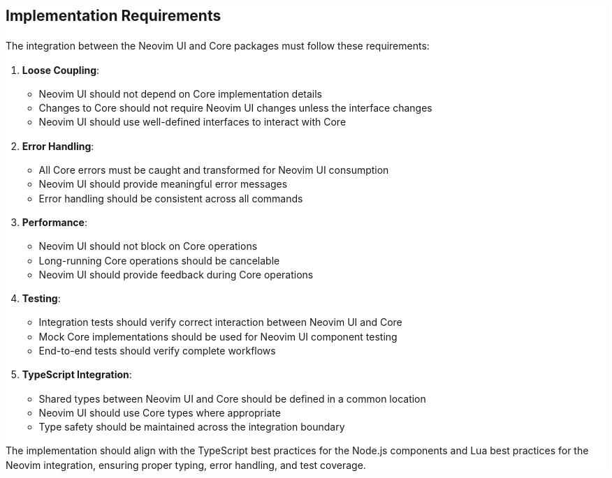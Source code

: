 ## Implementation Requirements

The integration between the Neovim UI and Core packages must follow these requirements:

1. **Loose Coupling**:
   - Neovim UI should not depend on Core implementation details
   - Changes to Core should not require Neovim UI changes unless the interface changes
   - Neovim UI should use well-defined interfaces to interact with Core

2. **Error Handling**:
   - All Core errors must be caught and transformed for Neovim UI consumption
   - Neovim UI should provide meaningful error messages
   - Error handling should be consistent across all commands

3. **Performance**:
   - Neovim UI should not block on Core operations
   - Long-running Core operations should be cancelable
   - Neovim UI should provide feedback during Core operations

4. **Testing**:
   - Integration tests should verify correct interaction between Neovim UI and Core
   - Mock Core implementations should be used for Neovim UI component testing
   - End-to-end tests should verify complete workflows

5. **TypeScript Integration**:
   - Shared types between Neovim UI and Core should be defined in a common location
   - Neovim UI should use Core types where appropriate
   - Type safety should be maintained across the integration boundary

The implementation should align with the TypeScript best practices for the Node.js components and Lua best practices for the Neovim integration, ensuring proper typing, error handling, and test coverage.
